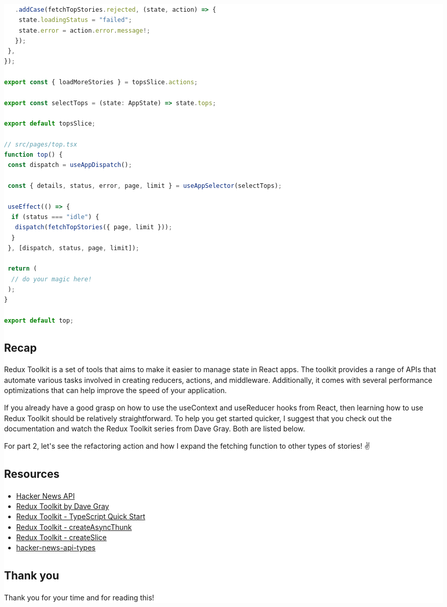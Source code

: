 ```ts
   .addCase(fetchTopStories.rejected, (state, action) => {
    state.loadingStatus = "failed";
    state.error = action.error.message!;
   });
 },
});

export const { loadMoreStories } = topsSlice.actions;

export const selectTops = (state: AppState) => state.tops;

export default topsSlice;

// src/pages/top.tsx
function top() {
 const dispatch = useAppDispatch();

 const { details, status, error, page, limit } = useAppSelector(selectTops);

 useEffect(() => {
  if (status === "idle") {
   dispatch(fetchTopStories({ page, limit }));
  }
 }, [dispatch, status, page, limit]);

 return (
  // do your magic here!
 );
}

export default top;
```

## Recap

Redux Toolkit is a set of tools that aims to make it easier to manage state in React apps. The toolkit provides a range of APIs that automate various tasks involved in creating reducers, actions, and middleware. Additionally, it comes with several performance optimizations that can help improve the speed of your application.

If you already have a good grasp on how to use the useContext and useReducer hooks from React, then learning how to use Redux Toolkit should be relatively straightforward. To help you get started quicker, I suggest that you check out the documentation and watch the Redux Toolkit series from Dave Gray. Both are listed below.

For part 2, let's see the refactoring action and how I expand the fetching function to other types of stories! ✌

## Resources

- [Hacker News API](https://github.com/HackerNews/API)
- [Redux Toolkit by Dave Gray](https://www.youtube.com/playlist?list=PL0Zuz27SZ-6M1J5I1w2-uZx36Qp6qhjKo)
- [Redux Toolkit - TypeScript Quick Start](https://redux-toolkit.js.org/tutorials/typescript)
- [Redux Toolkit - createAsyncThunk](https://redux-toolkit.js.org/api/createAsyncThunk)
- [Redux Toolkit - createSlice](https://redux-toolkit.js.org/api/createSlice)
- [hacker-news-api-types](https://www.npmjs.com/package/hacker-news-api-types)

## Thank you

Thank you for your time and for reading this!


  [topsSlice.name]: topSlice.reducer